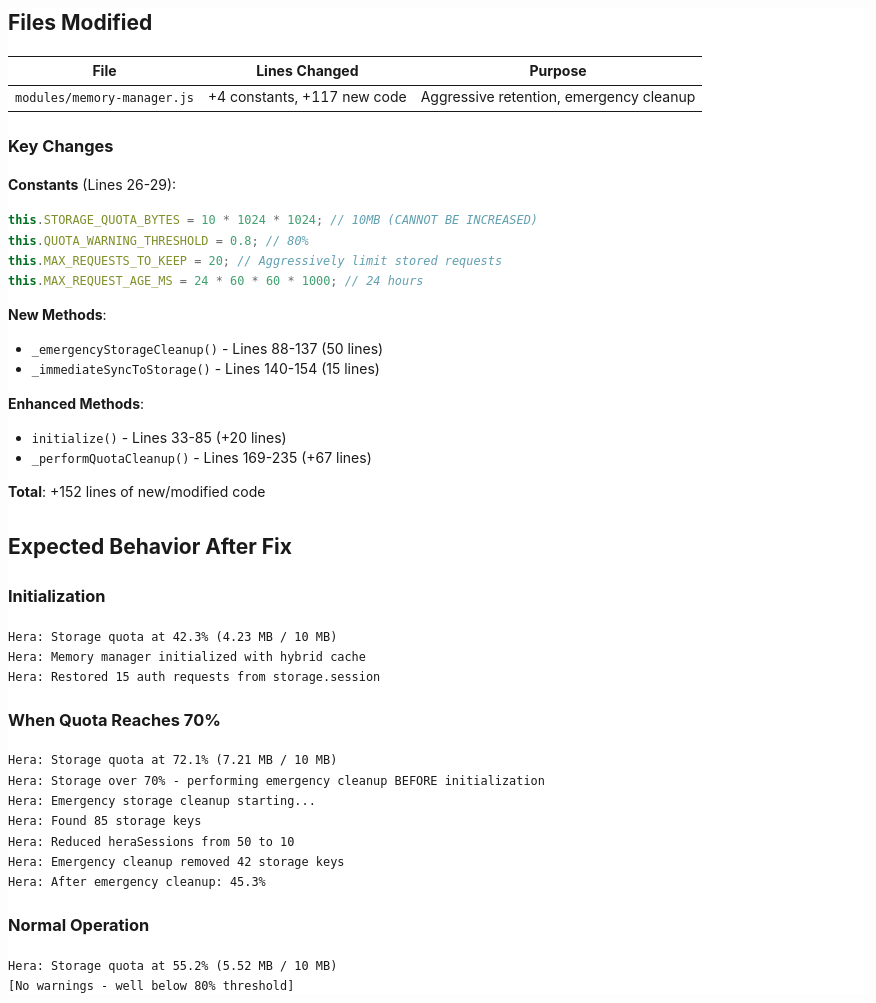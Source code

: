 ## Files Modified

| File | Lines Changed | Purpose |
|------|--------------|---------|
| `modules/memory-manager.js` | +4 constants, +117 new code | Aggressive retention, emergency cleanup |

### Key Changes

**Constants** (Lines 26-29):
```javascript
this.STORAGE_QUOTA_BYTES = 10 * 1024 * 1024; // 10MB (CANNOT BE INCREASED)
this.QUOTA_WARNING_THRESHOLD = 0.8; // 80%
this.MAX_REQUESTS_TO_KEEP = 20; // Aggressively limit stored requests
this.MAX_REQUEST_AGE_MS = 24 * 60 * 60 * 1000; // 24 hours
```

**New Methods**:
- `_emergencyStorageCleanup()` - Lines 88-137 (50 lines)
- `_immediateSyncToStorage()` - Lines 140-154 (15 lines)

**Enhanced Methods**:
- `initialize()` - Lines 33-85 (+20 lines)
- `_performQuotaCleanup()` - Lines 169-235 (+67 lines)

**Total**: +152 lines of new/modified code

## Expected Behavior After Fix

### Initialization
```
Hera: Storage quota at 42.3% (4.23 MB / 10 MB)
Hera: Memory manager initialized with hybrid cache
Hera: Restored 15 auth requests from storage.session
```

### When Quota Reaches 70%
```
Hera: Storage quota at 72.1% (7.21 MB / 10 MB)
Hera: Storage over 70% - performing emergency cleanup BEFORE initialization
Hera: Emergency storage cleanup starting...
Hera: Found 85 storage keys
Hera: Reduced heraSessions from 50 to 10
Hera: Emergency cleanup removed 42 storage keys
Hera: After emergency cleanup: 45.3%
```

### Normal Operation
```
Hera: Storage quota at 55.2% (5.52 MB / 10 MB)
[No warnings - well below 80% threshold]
```
